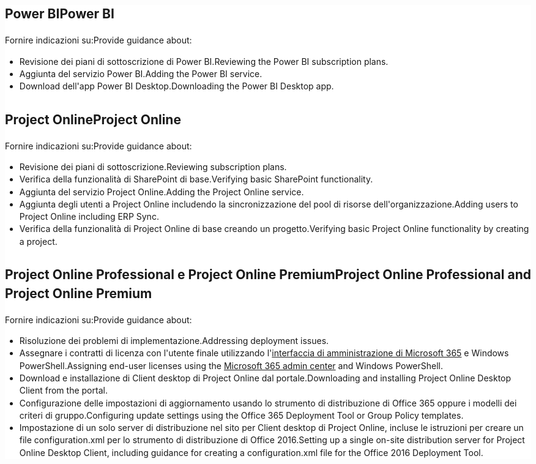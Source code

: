## <a name="power-bi"></a><span data-ttu-id="ce2e0-278">Power BI</span><span class="sxs-lookup"><span data-stu-id="ce2e0-278">Power BI</span></span>

<span data-ttu-id="ce2e0-279">Fornire indicazioni su:</span><span class="sxs-lookup"><span data-stu-id="ce2e0-279">Provide guidance about:</span></span>
- <span data-ttu-id="ce2e0-280">Revisione dei piani di sottoscrizione di Power BI.</span><span class="sxs-lookup"><span data-stu-id="ce2e0-280">Reviewing the Power BI subscription plans.</span></span> 
- <span data-ttu-id="ce2e0-281">Aggiunta del servizio Power BI.</span><span class="sxs-lookup"><span data-stu-id="ce2e0-281">Adding the Power BI service.</span></span> 
- <span data-ttu-id="ce2e0-282">Download dell'app Power BI Desktop.</span><span class="sxs-lookup"><span data-stu-id="ce2e0-282">Downloading the Power BI Desktop app.</span></span>
    
## <a name="project-online"></a><span data-ttu-id="ce2e0-283">Project Online</span><span class="sxs-lookup"><span data-stu-id="ce2e0-283">Project Online</span></span>

<span data-ttu-id="ce2e0-284">Fornire indicazioni su:</span><span class="sxs-lookup"><span data-stu-id="ce2e0-284">Provide guidance about:</span></span>
- <span data-ttu-id="ce2e0-285">Revisione dei piani di sottoscrizione.</span><span class="sxs-lookup"><span data-stu-id="ce2e0-285">Reviewing subscription plans.</span></span>
- <span data-ttu-id="ce2e0-286">Verifica della funzionalità di SharePoint di base.</span><span class="sxs-lookup"><span data-stu-id="ce2e0-286">Verifying basic SharePoint functionality.</span></span>
- <span data-ttu-id="ce2e0-287">Aggiunta del servizio Project Online.</span><span class="sxs-lookup"><span data-stu-id="ce2e0-287">Adding the Project Online service.</span></span>
- <span data-ttu-id="ce2e0-288">Aggiunta degli utenti a Project Online includendo la sincronizzazione del pool di risorse dell'organizzazione.</span><span class="sxs-lookup"><span data-stu-id="ce2e0-288">Adding users to Project Online including ERP Sync.</span></span>
- <span data-ttu-id="ce2e0-289">Verifica della funzionalità di Project Online di base creando un progetto.</span><span class="sxs-lookup"><span data-stu-id="ce2e0-289">Verifying basic Project Online functionality by creating a project.</span></span>
    
## <a name="project-online-professional-and-project-online-premium"></a><span data-ttu-id="ce2e0-290">Project Online Professional e Project Online Premium</span><span class="sxs-lookup"><span data-stu-id="ce2e0-290">Project Online Professional and Project Online Premium</span></span>

<span data-ttu-id="ce2e0-291">Fornire indicazioni su:</span><span class="sxs-lookup"><span data-stu-id="ce2e0-291">Provide guidance about:</span></span>
- <span data-ttu-id="ce2e0-292">Risoluzione dei problemi di implementazione.</span><span class="sxs-lookup"><span data-stu-id="ce2e0-292">Addressing deployment issues.</span></span>
- <span data-ttu-id="ce2e0-293">Assegnare i contratti di licenza con l'utente finale utilizzando l'[interfaccia di amministrazione di Microsoft 365](https://go.microsoft.com/fwlink/?linkid=2032704) e Windows PowerShell.</span><span class="sxs-lookup"><span data-stu-id="ce2e0-293">Assigning end-user licenses using the [Microsoft 365 admin center](https://go.microsoft.com/fwlink/?linkid=2032704) and Windows PowerShell.</span></span>
- <span data-ttu-id="ce2e0-294">Download e installazione di Client desktop di Project Online dal portale.</span><span class="sxs-lookup"><span data-stu-id="ce2e0-294">Downloading and installing Project Online Desktop Client from the portal.</span></span>   
- <span data-ttu-id="ce2e0-295">Configurazione delle impostazioni di aggiornamento usando lo strumento di distribuzione di Office 365 oppure i modelli dei criteri di gruppo.</span><span class="sxs-lookup"><span data-stu-id="ce2e0-295">Configuring update settings using the Office 365 Deployment Tool or Group Policy templates.</span></span>
- <span data-ttu-id="ce2e0-296">Impostazione di un solo server di distribuzione nel sito per Client desktop di Project Online, incluse le istruzioni per creare un file configuration.xml per lo strumento di distribuzione di Office 2016.</span><span class="sxs-lookup"><span data-stu-id="ce2e0-296">Setting up a single on-site distribution server for Project Online Desktop Client, including guidance for creating a configuration.xml file for the Office 2016 Deployment Tool.</span></span> 